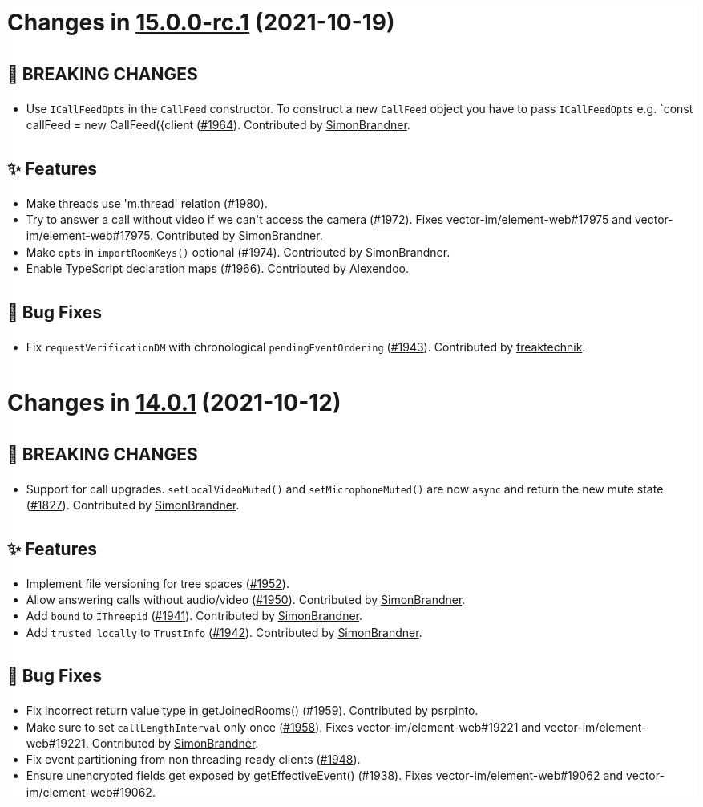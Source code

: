 Changes in [15.0.0-rc.1](https://github.com/vector-im/element-desktop/releases/tag/v15.0.0-rc.1) (2021-10-19)
=============================================================================================================

## 🚨 BREAKING CHANGES
 * Use `ICallFeedOpts` in the `CallFeed` constructor. To construct a new `CallFeed` object you have to pass `ICallFeedOpts` e.g. `const callFeed = new CallFeed({client ([\#1964](https://github.com/matrix-org/matrix-js-sdk/pull/1964)). Contributed by [SimonBrandner](https://github.com/SimonBrandner).

## ✨ Features
 * Make threads use 'm.thread' relation ([\#1980](https://github.com/matrix-org/matrix-js-sdk/pull/1980)).
 * Try to answer a call without video if we can't access the camera  ([\#1972](https://github.com/matrix-org/matrix-js-sdk/pull/1972)). Fixes vector-im/element-web#17975 and vector-im/element-web#17975. Contributed by [SimonBrandner](https://github.com/SimonBrandner).
 * Make `opts` in `importRoomKeys()` optional ([\#1974](https://github.com/matrix-org/matrix-js-sdk/pull/1974)). Contributed by [SimonBrandner](https://github.com/SimonBrandner).
 * Enable TypeScript declaration maps ([\#1966](https://github.com/matrix-org/matrix-js-sdk/pull/1966)). Contributed by [Alexendoo](https://github.com/Alexendoo).

## 🐛 Bug Fixes
 * Fix `requestVerificationDM` with chronological `pendingEventOrdering` ([\#1943](https://github.com/matrix-org/matrix-js-sdk/pull/1943)). Contributed by [freaktechnik](https://github.com/freaktechnik).

Changes in [14.0.1](https://github.com/vector-im/element-desktop/releases/tag/v14.0.1) (2021-10-12)
===================================================================================================

## 🚨 BREAKING CHANGES
 * Support for call upgrades. `setLocalVideoMuted()` and `setMicrophoneMuted()` are now `async` and return the new mute state ([\#1827](https://github.com/matrix-org/matrix-js-sdk/pull/1827)). Contributed by [SimonBrandner](https://github.com/SimonBrandner).

## ✨ Features
 * Implement file versioning for tree spaces ([\#1952](https://github.com/matrix-org/matrix-js-sdk/pull/1952)).
 * Allow answering calls without audio/video ([\#1950](https://github.com/matrix-org/matrix-js-sdk/pull/1950)). Contributed by [SimonBrandner](https://github.com/SimonBrandner).
 * Add `bound` to `IThreepid` ([\#1941](https://github.com/matrix-org/matrix-js-sdk/pull/1941)). Contributed by [SimonBrandner](https://github.com/SimonBrandner).
 * Add `trusted_locally` to `TrustInfo` ([\#1942](https://github.com/matrix-org/matrix-js-sdk/pull/1942)). Contributed by [SimonBrandner](https://github.com/SimonBrandner).

## 🐛 Bug Fixes
 * Fix incorrect return value type in getJoinedRooms() ([\#1959](https://github.com/matrix-org/matrix-js-sdk/pull/1959)). Contributed by [psrpinto](https://github.com/psrpinto).
 * Make sure to set `callLengthInterval` only once ([\#1958](https://github.com/matrix-org/matrix-js-sdk/pull/1958)). Fixes vector-im/element-web#19221 and vector-im/element-web#19221. Contributed by [SimonBrandner](https://github.com/SimonBrandner).
 * Fix event partitioning from non threading ready clients ([\#1948](https://github.com/matrix-org/matrix-js-sdk/pull/1948)).
 * Ensure unencrypted fields get exposed by getEffectiveEvent() ([\#1938](https://github.com/matrix-org/matrix-js-sdk/pull/1938)). Fixes vector-im/element-web#19062 and vector-im/element-web#19062.
